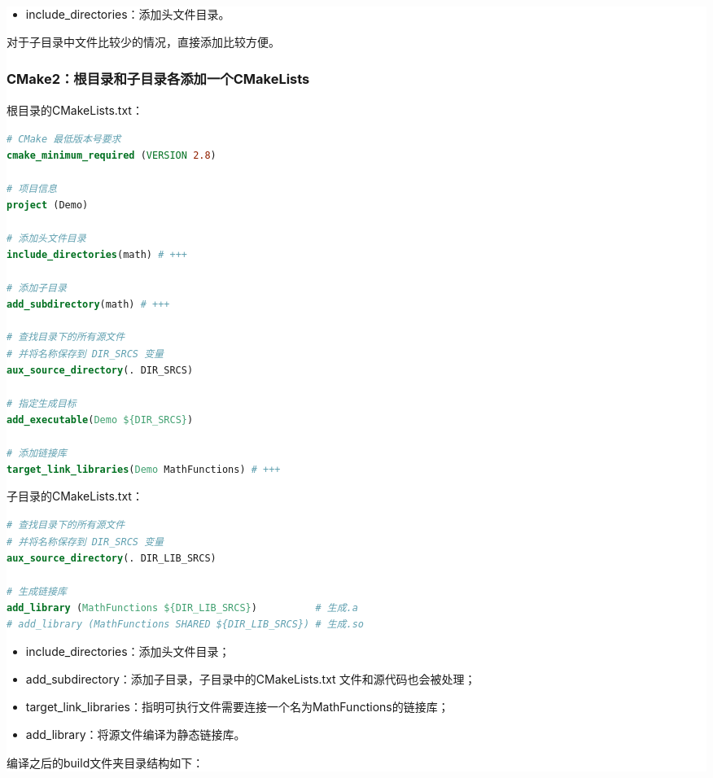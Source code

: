 - include_directories：添加头文件目录。

对于子目录中文件比较少的情况，直接添加比较方便。



### CMake2：根目录和子目录各添加一个CMakeLists

根目录的CMakeLists.txt：

```cmake
# CMake 最低版本号要求
cmake_minimum_required (VERSION 2.8)

# 项目信息
project (Demo)

# 添加头文件目录
include_directories(math) # +++

# 添加子目录
add_subdirectory(math) # +++

# 查找目录下的所有源文件
# 并将名称保存到 DIR_SRCS 变量
aux_source_directory(. DIR_SRCS)

# 指定生成目标
add_executable(Demo ${DIR_SRCS})

# 添加链接库
target_link_libraries(Demo MathFunctions) # +++
```



子目录的CMakeLists.txt：

```cmake
# 查找目录下的所有源文件
# 并将名称保存到 DIR_SRCS 变量
aux_source_directory(. DIR_LIB_SRCS)

# 生成链接库
add_library (MathFunctions ${DIR_LIB_SRCS})          # 生成.a
# add_library (MathFunctions SHARED ${DIR_LIB_SRCS}) # 生成.so
```

- include_directories：添加头文件目录；
- add_subdirectory：添加子目录，子目录中的CMakeLists.txt 文件和源代码也会被处理；

- target_link_libraries：指明可执行文件需要连接一个名为MathFunctions的链接库；
- add_library：将源文件编译为静态链接库。



编译之后的build文件夹目录结构如下：
